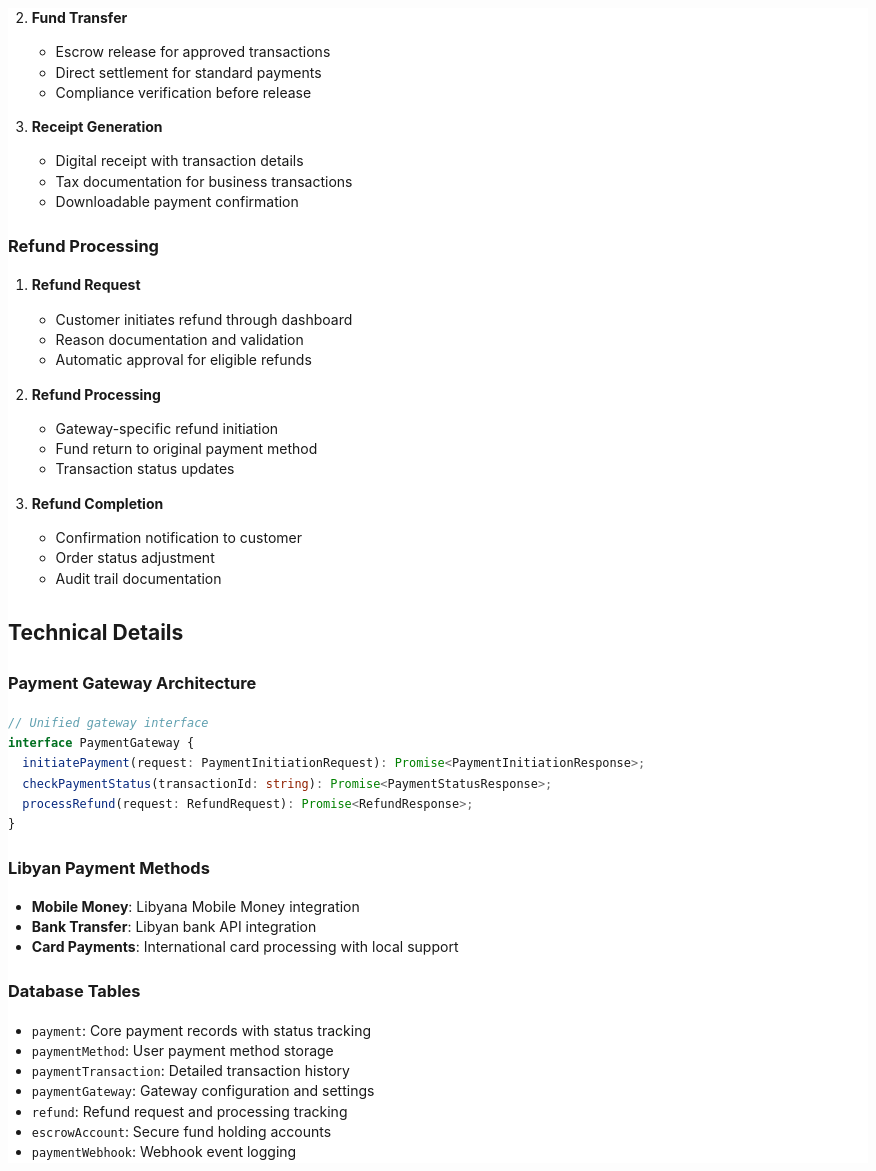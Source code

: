 2. **Fund Transfer**
   - Escrow release for approved transactions
   - Direct settlement for standard payments
   - Compliance verification before release

3. **Receipt Generation**
   - Digital receipt with transaction details
   - Tax documentation for business transactions
   - Downloadable payment confirmation

### Refund Processing
1. **Refund Request**
   - Customer initiates refund through dashboard
   - Reason documentation and validation
   - Automatic approval for eligible refunds

2. **Refund Processing**
   - Gateway-specific refund initiation
   - Fund return to original payment method
   - Transaction status updates

3. **Refund Completion**
   - Confirmation notification to customer
   - Order status adjustment
   - Audit trail documentation

## Technical Details

### Payment Gateway Architecture
```typescript
// Unified gateway interface
interface PaymentGateway {
  initiatePayment(request: PaymentInitiationRequest): Promise<PaymentInitiationResponse>;
  checkPaymentStatus(transactionId: string): Promise<PaymentStatusResponse>;
  processRefund(request: RefundRequest): Promise<RefundResponse>;
}
```

### Libyan Payment Methods
- **Mobile Money**: Libyana Mobile Money integration
- **Bank Transfer**: Libyan bank API integration
- **Card Payments**: International card processing with local support

### Database Tables
- `payment`: Core payment records with status tracking
- `paymentMethod`: User payment method storage
- `paymentTransaction`: Detailed transaction history
- `paymentGateway`: Gateway configuration and settings
- `refund`: Refund request and processing tracking
- `escrowAccount`: Secure fund holding accounts
- `paymentWebhook`: Webhook event logging
